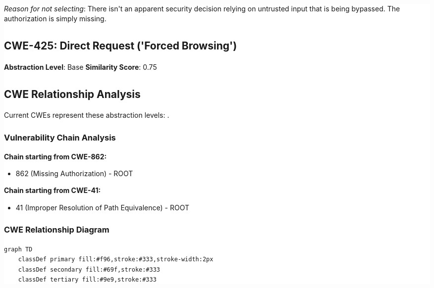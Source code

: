 *Reason for not selecting*: There isn't an apparent security decision relying on untrusted input that is being bypassed. The authorization is simply missing.

## CWE-425: Direct Request ('Forced Browsing')
**Abstraction Level**: Base
**Similarity Score**: 0.75


## CWE Relationship Analysis

Current CWEs represent these abstraction levels: .


### Vulnerability Chain Analysis

**Chain starting from CWE-862:**
- 862 (Missing Authorization) - ROOT


**Chain starting from CWE-41:**
- 41 (Improper Resolution of Path Equivalence) - ROOT



### CWE Relationship Diagram

```mermaid
graph TD
    classDef primary fill:#f96,stroke:#333,stroke-width:2px
    classDef secondary fill:#69f,stroke:#333
    classDef tertiary fill:#9e9,stroke:#333
```